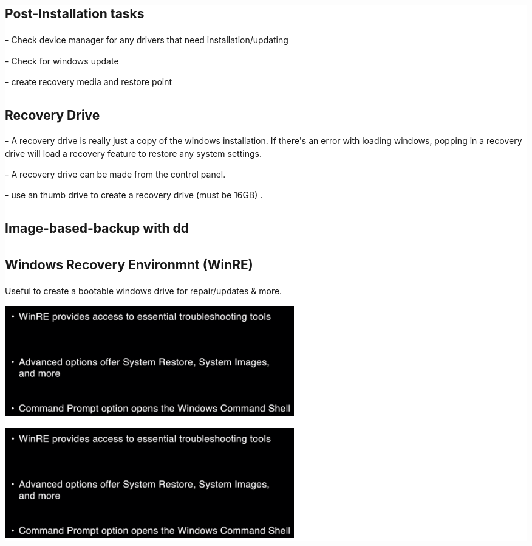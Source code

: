 ## Post-Installation tasks

\- Check device manager for any drivers that need installation/updating

\- Check for windows update

\- create recovery media and restore point

## Recovery Drive

\- A recovery drive is really just a copy of the windows installation.
If there's an error with loading windows, popping in a recovery drive
will load a recovery feature to restore any system settings.

\- A recovery drive can be made from the control panel.

\- use an thumb drive to create a recovery drive (must be 16GB) .

## Image-based-backup with dd

## Windows Recovery Environmnt (WinRE)

Useful to create a bootable windows drive for repair/updates & more.

<img src="./media/image107.png" style="width:4.95637in;height:1.88882in"
alt="Text Description automatically generated" />

<img src="./media/image107.png" style="width:4.95637in;height:1.88882in"
alt="Text Description automatically generated" />
